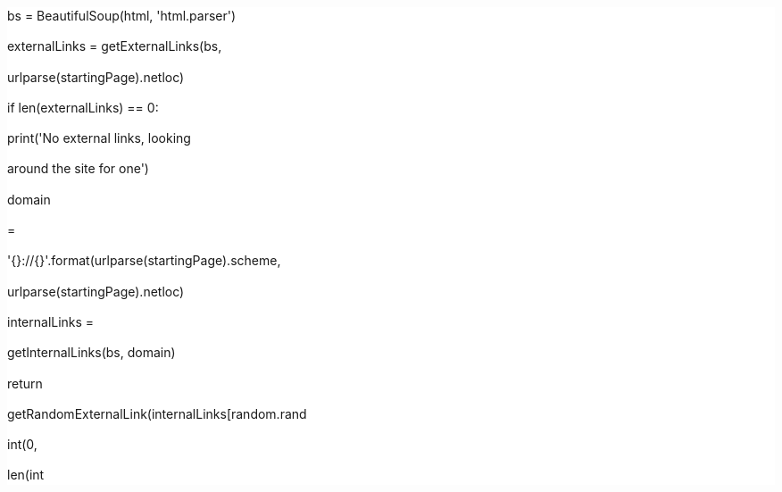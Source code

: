 bs = BeautifulSoup\(html, 'html.parser'\)

externalLinks = getExternalLinks\(bs, 

urlparse\(startingPage\).netloc\)

if len\(externalLinks\) == 0:

print\('No external links, looking

around the site for one'\)

 

 

 

 

 

 

 

 

 

 

 

 

domain 

=

'\{\}://\{\}'.format\(urlparse\(startingPage\).scheme, 

urlparse\(startingPage\).netloc\)

internalLinks =

getInternalLinks\(bs, domain\)

 

 

 

 

 

 

 

 

 

 

 

 

return

getRandomExternalLink\(internalLinks\[random.rand

int\(0, 

len\(int
